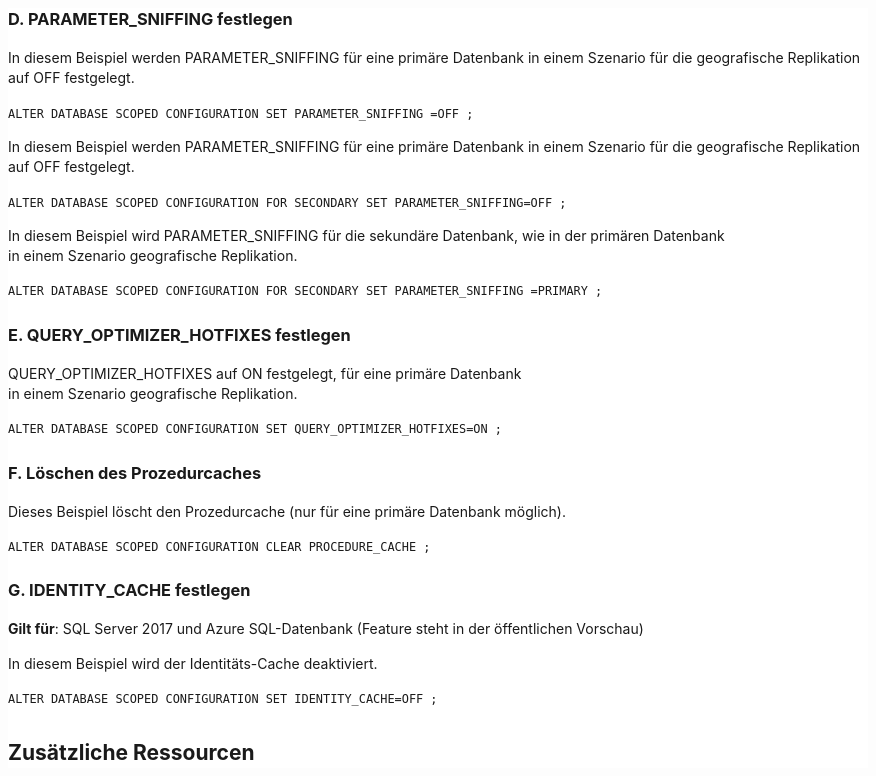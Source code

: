 ### <a name="d-set-parametersniffing"></a>D. PARAMETER_SNIFFING festlegen  

In diesem Beispiel werden PARAMETER_SNIFFING für eine primäre Datenbank in einem Szenario für die geografische Replikation auf OFF festgelegt.  
  
```tsql  
ALTER DATABASE SCOPED CONFIGURATION SET PARAMETER_SNIFFING =OFF ;  
```  
  
In diesem Beispiel werden PARAMETER_SNIFFING für eine primäre Datenbank in einem Szenario für die geografische Replikation auf OFF festgelegt.  
  
```tsql  
ALTER DATABASE SCOPED CONFIGURATION FOR SECONDARY SET PARAMETER_SNIFFING=OFF ;  
```  
  
In diesem Beispiel wird PARAMETER_SNIFFING für die sekundäre Datenbank, wie in der primären Datenbank   
in einem Szenario geografische Replikation.  
  
```tsql  
ALTER DATABASE SCOPED CONFIGURATION FOR SECONDARY SET PARAMETER_SNIFFING =PRIMARY ;  
```  
  
### <a name="e-set-queryoptimizerhotfixes"></a>E. QUERY_OPTIMIZER_HOTFIXES festlegen  

QUERY_OPTIMIZER_HOTFIXES auf ON festgelegt, für eine primäre Datenbank   
in einem Szenario geografische Replikation.  

```tsql  
ALTER DATABASE SCOPED CONFIGURATION SET QUERY_OPTIMIZER_HOTFIXES=ON ;  
```  
  
### <a name="f-clear-procedure-cache"></a>F. Löschen des Prozedurcaches  

Dieses Beispiel löscht den Prozedurcache (nur für eine primäre Datenbank möglich).  
  
```tsql  
ALTER DATABASE SCOPED CONFIGURATION CLEAR PROCEDURE_CACHE ;  
```  

### <a name="g-set-identitycache"></a>G. IDENTITY_CACHE festlegen

**Gilt für**: SQL Server 2017 und Azure SQL-Datenbank (Feature steht in der öffentlichen Vorschau) 

In diesem Beispiel wird der Identitäts-Cache deaktiviert.

```tsql 
ALTER DATABASE SCOPED CONFIGURATION SET IDENTITY_CACHE=OFF ; 
```

## <a name="additional-resources"></a>Zusätzliche Ressourcen
